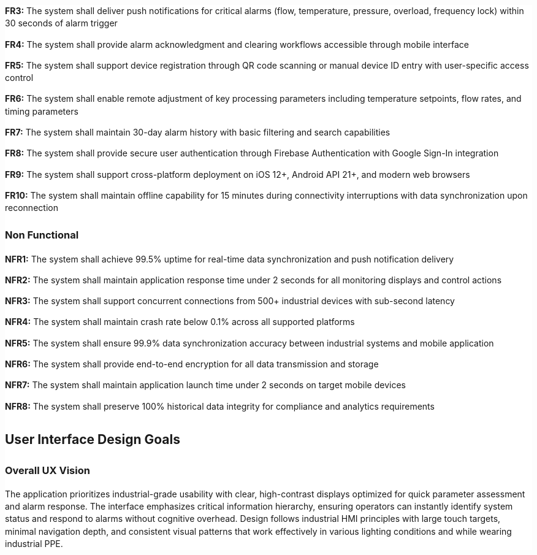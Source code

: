 **FR3:** The system shall deliver push notifications for critical alarms (flow, temperature, pressure, overload, frequency lock) within 30 seconds of alarm trigger

**FR4:** The system shall provide alarm acknowledgment and clearing workflows accessible through mobile interface

**FR5:** The system shall support device registration through QR code scanning or manual device ID entry with user-specific access control

**FR6:** The system shall enable remote adjustment of key processing parameters including temperature setpoints, flow rates, and timing parameters

**FR7:** The system shall maintain 30-day alarm history with basic filtering and search capabilities

**FR8:** The system shall provide secure user authentication through Firebase Authentication with Google Sign-In integration

**FR9:** The system shall support cross-platform deployment on iOS 12+, Android API 21+, and modern web browsers

**FR10:** The system shall maintain offline capability for 15 minutes during connectivity interruptions with data synchronization upon reconnection

### Non Functional

**NFR1:** The system shall achieve 99.5% uptime for real-time data synchronization and push notification delivery

**NFR2:** The system shall maintain application response time under 2 seconds for all monitoring displays and control actions

**NFR3:** The system shall support concurrent connections from 500+ industrial devices with sub-second latency

**NFR4:** The system shall maintain crash rate below 0.1% across all supported platforms

**NFR5:** The system shall ensure 99.9% data synchronization accuracy between industrial systems and mobile application

**NFR6:** The system shall provide end-to-end encryption for all data transmission and storage

**NFR7:** The system shall maintain application launch time under 2 seconds on target mobile devices

**NFR8:** The system shall preserve 100% historical data integrity for compliance and analytics requirements

## User Interface Design Goals

### Overall UX Vision

The application prioritizes industrial-grade usability with clear, high-contrast displays optimized for quick parameter assessment and alarm response. The interface emphasizes critical information hierarchy, ensuring operators can instantly identify system status and respond to alarms without cognitive overhead. Design follows industrial HMI principles with large touch targets, minimal navigation depth, and consistent visual patterns that work effectively in various lighting conditions and while wearing industrial PPE.
